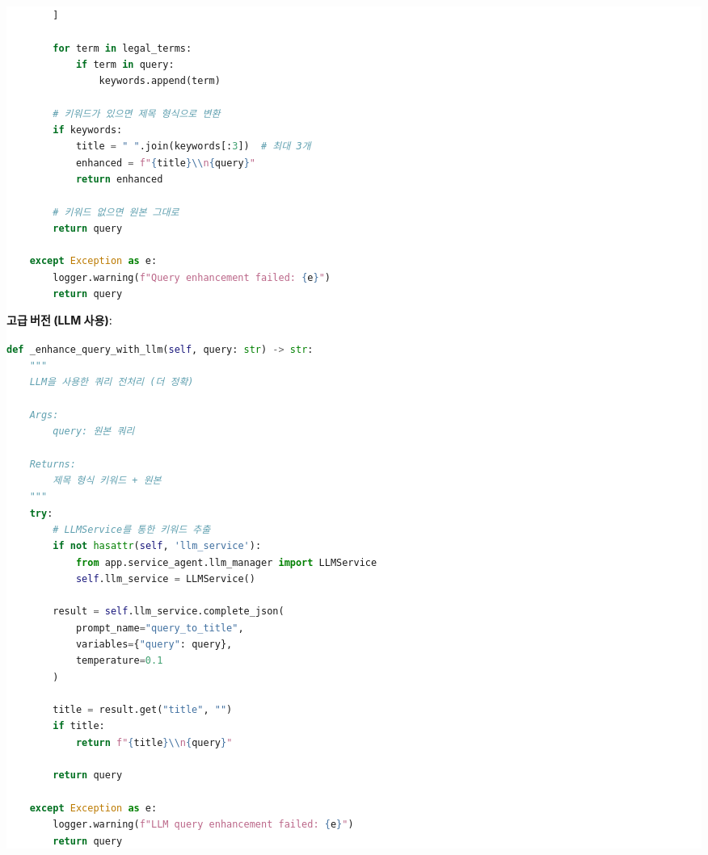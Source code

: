 ```python
        ]

        for term in legal_terms:
            if term in query:
                keywords.append(term)

        # 키워드가 있으면 제목 형식으로 변환
        if keywords:
            title = " ".join(keywords[:3])  # 최대 3개
            enhanced = f"{title}\\n{query}"
            return enhanced

        # 키워드 없으면 원본 그대로
        return query

    except Exception as e:
        logger.warning(f"Query enhancement failed: {e}")
        return query
```

**고급 버전 (LLM 사용)**:
```python
def _enhance_query_with_llm(self, query: str) -> str:
    """
    LLM을 사용한 쿼리 전처리 (더 정확)

    Args:
        query: 원본 쿼리

    Returns:
        제목 형식 키워드 + 원본
    """
    try:
        # LLMService를 통한 키워드 추출
        if not hasattr(self, 'llm_service'):
            from app.service_agent.llm_manager import LLMService
            self.llm_service = LLMService()

        result = self.llm_service.complete_json(
            prompt_name="query_to_title",
            variables={"query": query},
            temperature=0.1
        )

        title = result.get("title", "")
        if title:
            return f"{title}\\n{query}"

        return query

    except Exception as e:
        logger.warning(f"LLM query enhancement failed: {e}")
        return query
```
